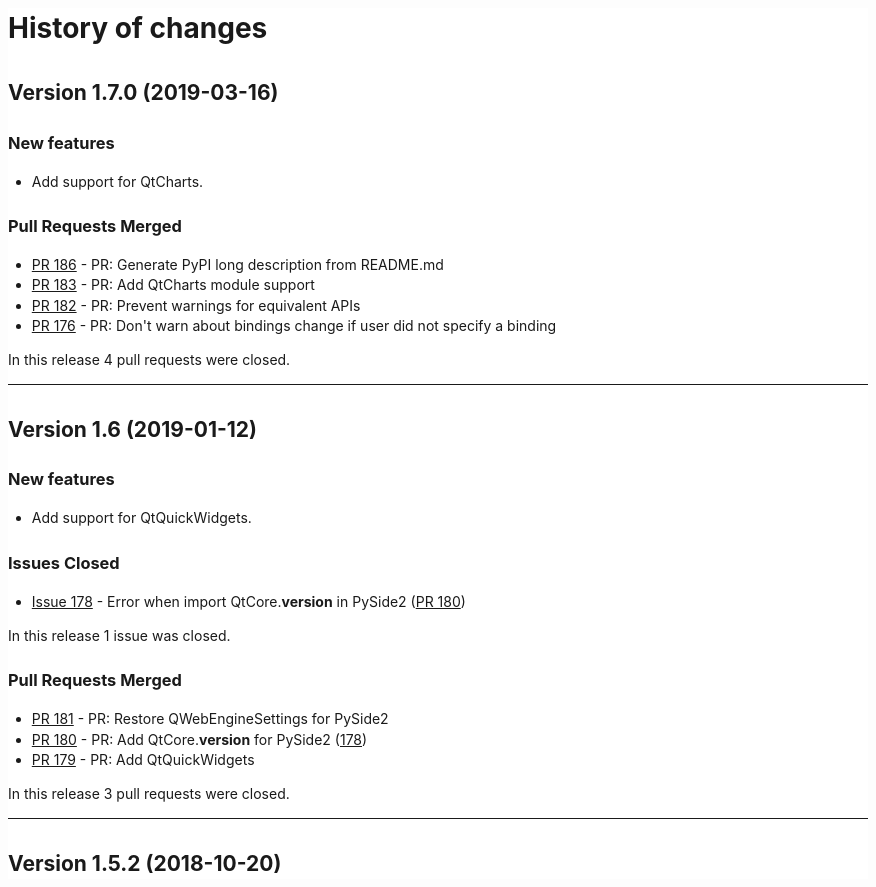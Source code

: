 # History of changes

## Version 1.7.0 (2019-03-16)

### New features

* Add support for QtCharts.

### Pull Requests Merged

* [PR 186](https://github.com/spyder-ide/qtpy/pull/186) - PR: Generate PyPI long description from README.md
* [PR 183](https://github.com/spyder-ide/qtpy/pull/183) - PR: Add QtCharts module support
* [PR 182](https://github.com/spyder-ide/qtpy/pull/182) - PR: Prevent warnings for equivalent APIs
* [PR 176](https://github.com/spyder-ide/qtpy/pull/176) - PR: Don't warn about bindings change if user did not specify a binding

In this release 4 pull requests were closed.


----


## Version 1.6 (2019-01-12)

### New features

* Add support for QtQuickWidgets.

### Issues Closed

* [Issue 178](https://github.com/spyder-ide/qtpy/issues/178) - Error when import QtCore.__version__ in PySide2 ([PR 180](https://github.com/spyder-ide/qtpy/pull/180))

In this release 1 issue was closed.

### Pull Requests Merged

* [PR 181](https://github.com/spyder-ide/qtpy/pull/181) - PR: Restore QWebEngineSettings for PySide2
* [PR 180](https://github.com/spyder-ide/qtpy/pull/180) - PR: Add QtCore.__version__ for PySide2 ([178](https://github.com/spyder-ide/qtpy/issues/178))
* [PR 179](https://github.com/spyder-ide/qtpy/pull/179) - PR: Add QtQuickWidgets

In this release 3 pull requests were closed.


----


## Version 1.5.2 (2018-10-20)

